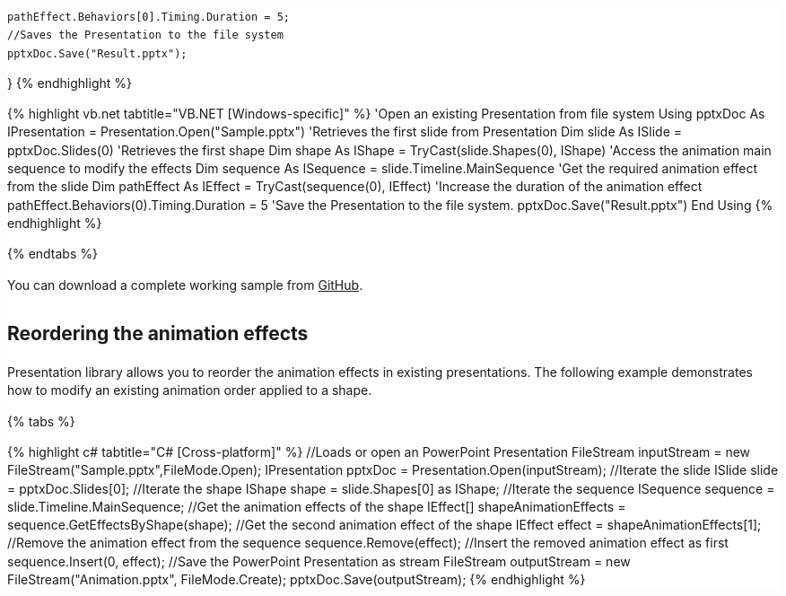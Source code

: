     pathEffect.Behaviors[0].Timing.Duration = 5;
    //Saves the Presentation to the file system
    pptxDoc.Save("Result.pptx");
}
{% endhighlight %}

{% highlight vb.net tabtitle="VB.NET [Windows-specific]" %}
'Open an existing Presentation from file system
Using pptxDoc As IPresentation = Presentation.Open("Sample.pptx")
    'Retrieves the first slide from Presentation
    Dim slide As ISlide = pptxDoc.Slides(0)
    'Retrieves the first shape
    Dim shape As IShape = TryCast(slide.Shapes(0), IShape)
    'Access the animation main sequence to modify the effects
    Dim sequence As ISequence = slide.Timeline.MainSequence
    'Get the required animation effect from the slide
    Dim pathEffect As IEffect = TryCast(sequence(0), IEffect)
    'Increase the duration of the animation effect
    pathEffect.Behaviors(0).Timing.Duration = 5
    'Save the Presentation to the file system.
    pptxDoc.Save("Result.pptx")
End Using
{% endhighlight %}

{% endtabs %}

You can download a complete working sample from [GitHub](https://github.com/SyncfusionExamples/PowerPoint-Examples/tree/master/Animations/Modify-animation-effect-timing).

## Reordering the animation effects

Presentation library allows you to reorder the animation effects in existing presentations. The following example demonstrates how to modify an existing animation order applied to a shape.

{% tabs %}

{% highlight c# tabtitle="C# [Cross-platform]" %}
//Loads or open an PowerPoint Presentation
FileStream inputStream = new FileStream("Sample.pptx",FileMode.Open);
IPresentation pptxDoc = Presentation.Open(inputStream);
//Iterate the slide
ISlide slide = pptxDoc.Slides[0];
//Iterate the shape
IShape shape = slide.Shapes[0] as IShape;
//Iterate the sequence
ISequence sequence = slide.Timeline.MainSequence;
//Get the animation effects of the shape
IEffect[] shapeAnimationEffects = sequence.GetEffectsByShape(shape);
//Get the second animation effect of the shape
IEffect effect = shapeAnimationEffects[1];
//Remove the animation effect from the sequence
sequence.Remove(effect);
//Insert the removed animation effect as first
sequence.Insert(0, effect);
//Save the PowerPoint Presentation as stream
FileStream outputStream = new FileStream("Animation.pptx", FileMode.Create);
pptxDoc.Save(outputStream);
{% endhighlight %}
